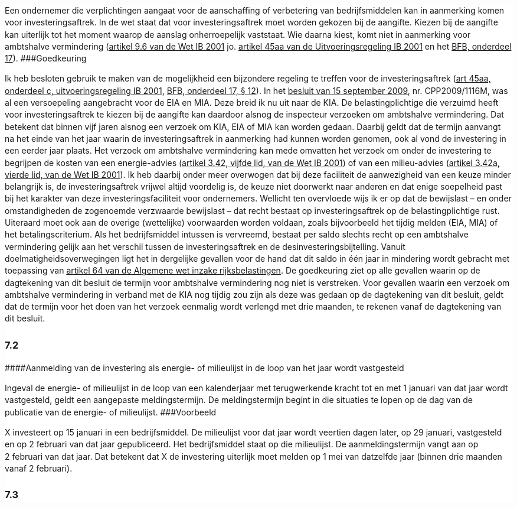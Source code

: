 Een ondernemer die verplichtingen aangaat voor de aanschaffing of verbetering van bedrijfsmiddelen kan in aanmerking komen voor investeringsaftrek. In de wet staat dat voor investeringsaftrek moet worden gekozen bij de aangifte. Kiezen bij de aangifte kan uiterlijk tot het moment waarop de aanslag onherroepelijk vaststaat. Wie daarna kiest, komt niet in aanmerking voor ambtshalve vermindering ([artikel 9.6 van de Wet IB 2001](../../../../../wet/wet/inkomstenbelasting/2001/BWBR0011353/README.md) jo. [artikel 45aa van de Uitvoeringsregeling IB 2001](../../../../../ministeriele-regeling/uitvoeringsregeling/inkomstenbelasting/2001/BWBR0012031/README.md) en het [BFB, onderdeel 17](../../../../../beleidsregel/bfb/BWBR0034515/README.md)). 
###Goedkeuring

Ik heb besloten gebruik te maken van de mogelijkheid een bijzondere regeling te treffen voor de investeringsaftrek ([art 45aa, onderdeel c, uitvoeringsregeling IB 2001](../../../../../ministeriele-regeling/uitvoeringsregeling/inkomstenbelasting/2001/BWBR0012031/README.md), [BFB, onderdeel 17, § 12](../../../../../beleidsregel/bfb/BWBR0034515/README.md)). In het [besluit van 15 september 2009](../../../../../beleidsregel/inkomstenbelasting/vennootschapsbelasting/investeringsaftrek/BWBR0026423/README.md), nr. CPP2009/1116M, was al een versoepeling aangebracht voor de EIA en MIA. Deze breid ik nu uit naar de KIA. De belastingplichtige die verzuimd heeft voor investeringsaftrek te kiezen bij de aangifte kan daardoor alsnog de inspecteur verzoeken om ambtshalve vermindering. Dat betekent dat binnen vijf jaren alsnog een verzoek om KIA, EIA of MIA kan worden gedaan. Daarbij geldt dat de termijn aanvangt na het einde van het jaar waarin de investeringsaftrek in aanmerking had kunnen worden genomen, ook al vond de investering in een eerder jaar plaats. Het verzoek om ambtshalve vermindering kan mede omvatten het verzoek om onder de investering te begrijpen de kosten van een energie-advies ([artikel 3.42, vijfde lid, van de Wet IB 2001](../../../../../wet/wet/inkomstenbelasting/2001/BWBR0011353/README.md)) of van een milieu-advies ([artikel 3.42a, vierde lid, van de Wet IB 2001](../../../../../wet/wet/inkomstenbelasting/2001/BWBR0011353/README.md)). Ik heb daarbij onder meer overwogen dat bij deze faciliteit de aanwezigheid van een keuze minder belangrijk is, de investeringsaftrek vrijwel altijd voordelig is, de keuze niet doorwerkt naar anderen en dat enige soepelheid past bij het karakter van deze investeringsfaciliteit voor ondernemers. Wellicht ten overvloede wijs ik er op dat de bewijslast – en onder omstandigheden de zogenoemde verzwaarde bewijslast – dat recht bestaat op investeringsaftrek op de belastingplichtige rust. Uiteraard moet ook aan de overige (wettelijke) voorwaarden worden voldaan, zoals bijvoorbeeld het tijdig melden (EIA, MIA) of het betalingscriterium. Als het bedrijfsmiddel intussen is vervreemd, bestaat per saldo slechts recht op een ambtshalve vermindering gelijk aan het verschil tussen de investeringsaftrek en de desinvesteringsbijtelling. Vanuit doelmatigheidsoverwegingen ligt het in dergelijke gevallen voor de hand dat dit saldo in één jaar in mindering wordt gebracht met toepassing van [artikel 64 van de Algemene wet inzake rijksbelastingen](../../../../../wet/algemene/wet/inzake/rijksbelastingen/BWBR0002320/README.md). De goedkeuring ziet op alle gevallen waarin op de dagtekening van dit besluit de termijn voor ambtshalve vermindering nog niet is verstreken. Voor gevallen waarin een verzoek om ambtshalve vermindering in verband met de KIA nog tijdig zou zijn als deze was gedaan op de dagtekening van dit besluit, geldt dat de termijn voor het doen van het verzoek eenmalig wordt verlengd met drie maanden, te rekenen vanaf de dagtekening van dit besluit.   
### 7.2  

####Aanmelding van de investering als energie- of milieulijst in de loop van het jaar wordt vastgesteld

Ingeval de energie- of milieulijst in de loop van een kalenderjaar met terugwerkende kracht tot en met 1 januari van dat jaar wordt vastgesteld, geldt een aangepaste meldingstermijn. De meldingstermijn begint in die situaties te lopen op de dag van de publicatie van de energie- of milieulijst. 
###Voorbeeld

X investeert op 15 januari in een bedrijfsmiddel. De milieulijst voor dat jaar wordt veertien dagen later, op 29 januari, vastgesteld en op 2 februari van dat jaar gepubliceerd. Het bedrijfsmiddel staat op die milieulijst. De aanmeldingstermijn vangt aan op 2 februari van dat jaar. Dat betekent dat X de investering uiterlijk moet melden op 1 mei van datzelfde jaar (binnen drie maanden vanaf 2 februari).   
### 7.3  
